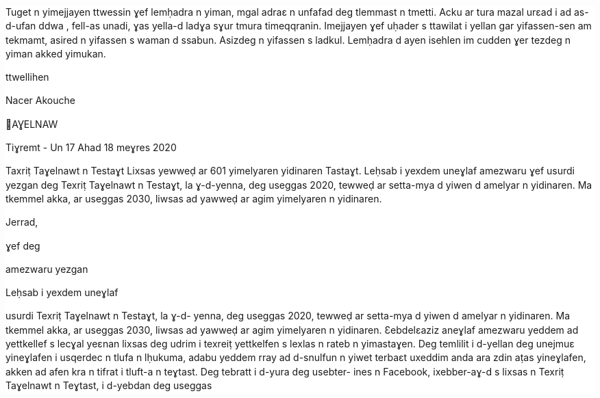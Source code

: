 Tuget  n  yimejjayen  ttwessin 
ɣef  lemḥadra  n  yiman,  mgal 
adraɛ n unfafad deg tlemmast 
n  tmetti.  Acku  ar  tura  mazal 
urɛad  i  ad  as-d-ufan  ddwa  , 
fell-as  unadi, 
ɣas  yella-d 
ladɣa sɣur tmura timeqqranin. 
Imejjayen 
ɣef 
uḥader  s  ttawilat  i  yellan  gar 
yifassen-sen  am 
tekmamt, 
asired  n  yifassen  s  waman  d 
ssabun.  Asizdeg  n  yifassen 
s  ladkul.  Lemḥadra  d  ayen 
isehlen im cudden ɣer tezdeg 
n yiman akked yimukan.

ttwellihen 

Nacer Akouche

AƔELNAW

Tiɣremt  -  Un 17  Ahad 18 meɣres 2020

Taxriṭ Taɣelnawt n Testaɣt
Lixsas yewweḍ ar 601 yimelyaren yidinaren
Tastaɣt. Leḥsab i yexdem uneɣlaf amezwaru ɣef usurdi yezgan deg 
Texriṭ Taɣelnawt n Testaɣt, la ɣ-d-yenna, deg useggas 2020, tewweḍ 
ar  setta-mya  d  yiwen  d  amelyar  n  yidinaren.  Ma  tkemmel  akka,  ar 
useggas 2030, liwsas ad yawweḍ ar agim yimelyaren n yidinaren.

Jerrad, 

ɣef 
deg 

amezwaru 
yezgan 

Leḥsab  i  yexdem  uneɣlaf 

usurdi 
Texriṭ 
Taɣelnawt  n  Testaɣt,  la  ɣ-d-
yenna, deg useggas 2020, tewweḍ 
ar setta-mya d yiwen d amelyar n 
yidinaren.  Ma  tkemmel  akka,  ar 
useggas 2030, liwsas ad yawweḍ 
ar agim yimelyaren n yidinaren.
Ɛebdelɛaziz 
aneɣlaf 
amezwaru  yeddem  ad  yettkellef 
s lecɣal yeɛnan lixsas deg udrim 
i  texreiṭ  yettkelfen  s  lexlas  n 
rateb n yimastaɣen. Deg temlilit i 
d-yellan deg unejmuɛ yineɣlafen 
i  usqerdec  n  tlufa  n  lḥukuma, 
adabu yeddem rray ad d-snulfun 
n yiwet terbaɛt uxeddim anda ara 
zdin  aṭas  yineɣlafen,  akken  ad 
afen kra n tifrat i tluft-a n teɣtast.
Deg tebratt i d-yura deg usebter-
ines  n  Facebook,  ixebber-aɣ-d 
s  lixsas  n  Texriṭ  Taɣelnawt  n 
Teɣtast,  i  d-yebdan  deg  useggas 